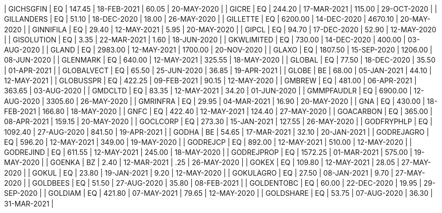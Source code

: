 | GICHSGFIN | EQ | 147.45 | 18-FEB-2021 | 60.05 | 20-MAY-2020 |
| GICRE | EQ | 244.20 | 17-MAR-2021 | 115.00 | 29-OCT-2020 |
| GILLANDERS | EQ | 51.10 | 18-DEC-2020 | 18.00 | 26-MAY-2020 |
| GILLETTE | EQ | 6200.00 | 14-DEC-2020 | 4670.10 | 20-MAY-2020 |
| GINNIFILA | EQ | 29.40 | 12-MAY-2021 | 5.95 | 20-MAY-2020 |
| GIPCL | EQ | 94.70 | 17-DEC-2020 | 52.90 | 12-MAY-2020 |
| GISOLUTION | EQ | 3.35 | 22-MAR-2021 | 1.60 | 18-JUN-2020 |
| GKWLIMITED | EQ | 730.00 | 14-DEC-2020 | 400.00 | 03-AUG-2020 |
| GLAND | EQ | 2983.00 | 12-MAY-2021 | 1700.00 | 20-NOV-2020 |
| GLAXO | EQ | 1807.50 | 15-SEP-2020 | 1206.00 | 08-JUN-2020 |
| GLENMARK | EQ | 640.00 | 12-MAY-2021 | 325.55 | 18-MAY-2020 |
| GLOBAL | EQ | 77.50 | 18-DEC-2020 | 35.50 | 01-APR-2021 |
| GLOBALVECT | EQ | 65.50 | 25-JUN-2020 | 36.85 | 19-APR-2021 |
| GLOBE | BE | 68.00 | 05-JAN-2021 | 44.10 | 12-MAY-2021 |
| GLOBUSSPR | EQ | 422.25 | 09-FEB-2021 | 90.15 | 12-MAY-2020 |
| GMBREW | EQ | 481.00 | 06-APR-2021 | 363.65 | 03-AUG-2020 |
| GMDCLTD | EQ | 83.35 | 12-MAY-2021 | 34.20 | 01-JUN-2020 |
| GMMPFAUDLR | EQ | 6900.00 | 12-AUG-2020 | 3305.60 | 26-MAY-2020 |
| GMRINFRA | EQ | 29.95 | 04-MAR-2021 | 16.90 | 20-MAY-2020 |
| GNA | EQ | 430.00 | 18-FEB-2021 | 166.80 | 18-MAY-2020 |
| GNFC | EQ | 422.40 | 12-MAY-2021 | 124.40 | 27-MAY-2020 |
| GOACARBON | EQ | 365.00 | 08-APR-2021 | 159.15 | 20-MAY-2020 |
| GOCLCORP | EQ | 273.30 | 15-JAN-2021 | 127.55 | 26-MAY-2020 |
| GODFRYPHLP | EQ | 1092.40 | 27-AUG-2020 | 841.50 | 19-APR-2021 |
| GODHA | BE | 54.65 | 17-MAR-2021 | 32.10 | 20-JAN-2021 |
| GODREJAGRO | EQ | 596.20 | 12-MAY-2021 | 349.00 | 19-MAY-2020 |
| GODREJCP | EQ | 892.00 | 12-MAY-2021 | 510.00 | 12-MAY-2020 |
| GODREJIND | EQ | 611.55 | 12-MAY-2021 | 245.00 | 18-MAY-2020 |
| GODREJPROP | EQ | 1572.25 | 01-MAR-2021 | 575.00 | 19-MAY-2020 |
| GOENKA | BZ | 2.40 | 12-MAR-2021 | .25 | 26-MAY-2020 |
| GOKEX | EQ | 109.80 | 12-MAY-2021 | 28.05 | 27-MAY-2020 |
| GOKUL | EQ | 23.80 | 19-JAN-2021 | 9.20 | 12-MAY-2020 |
| GOKULAGRO | EQ | 27.50 | 08-JAN-2021 | 9.70 | 27-MAY-2020 |
| GOLDBEES | EQ | 51.50 | 27-AUG-2020 | 35.80 | 08-FEB-2021 |
| GOLDENTOBC | EQ | 60.00 | 22-DEC-2020 | 19.95 | 29-SEP-2020 |
| GOLDIAM | EQ | 421.80 | 07-MAY-2021 | 79.65 | 12-MAY-2020 |
| GOLDSHARE | EQ | 53.75 | 07-AUG-2020 | 36.30 | 31-MAR-2021 |